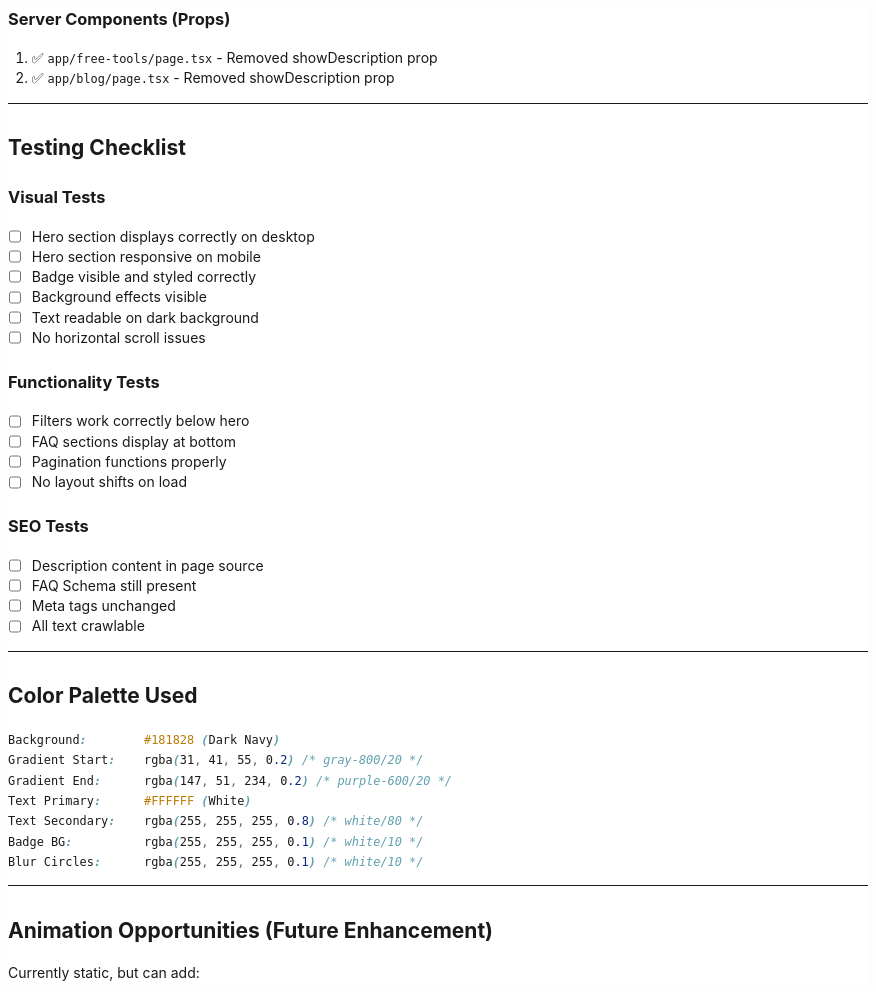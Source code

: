 ### Server Components (Props)

1. ✅ `app/free-tools/page.tsx` - Removed showDescription prop
2. ✅ `app/blog/page.tsx` - Removed showDescription prop

---

## Testing Checklist

### Visual Tests

- [ ] Hero section displays correctly on desktop
- [ ] Hero section responsive on mobile
- [ ] Badge visible and styled correctly
- [ ] Background effects visible
- [ ] Text readable on dark background
- [ ] No horizontal scroll issues

### Functionality Tests

- [ ] Filters work correctly below hero
- [ ] FAQ sections display at bottom
- [ ] Pagination functions properly
- [ ] No layout shifts on load

### SEO Tests

- [ ] Description content in page source
- [ ] FAQ Schema still present
- [ ] Meta tags unchanged
- [ ] All text crawlable

---

## Color Palette Used

```css
Background:        #181828 (Dark Navy)
Gradient Start:    rgba(31, 41, 55, 0.2) /* gray-800/20 */
Gradient End:      rgba(147, 51, 234, 0.2) /* purple-600/20 */
Text Primary:      #FFFFFF (White)
Text Secondary:    rgba(255, 255, 255, 0.8) /* white/80 */
Badge BG:          rgba(255, 255, 255, 0.1) /* white/10 */
Blur Circles:      rgba(255, 255, 255, 0.1) /* white/10 */
```

---

## Animation Opportunities (Future Enhancement)

Currently static, but can add:
